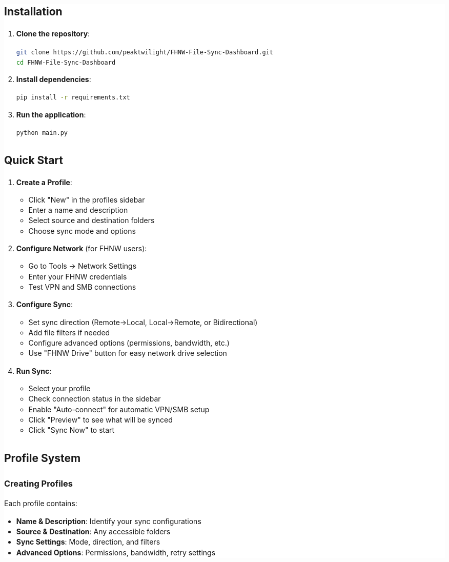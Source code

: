 ## Installation

1. **Clone the repository**:
   ```bash
   git clone https://github.com/peaktwilight/FHNW-File-Sync-Dashboard.git
   cd FHNW-File-Sync-Dashboard
   ```

2. **Install dependencies**:
   ```bash
   pip install -r requirements.txt
   ```

3. **Run the application**:
   ```bash
   python main.py
   ```

## Quick Start

1. **Create a Profile**:
   - Click "New" in the profiles sidebar
   - Enter a name and description
   - Select source and destination folders
   - Choose sync mode and options

2. **Configure Network** (for FHNW users):
   - Go to Tools → Network Settings
   - Enter your FHNW credentials
   - Test VPN and SMB connections

3. **Configure Sync**:
   - Set sync direction (Remote→Local, Local→Remote, or Bidirectional)
   - Add file filters if needed
   - Configure advanced options (permissions, bandwidth, etc.)
   - Use "FHNW Drive" button for easy network drive selection

4. **Run Sync**:
   - Select your profile
   - Check connection status in the sidebar
   - Enable "Auto-connect" for automatic VPN/SMB setup
   - Click "Preview" to see what will be synced
   - Click "Sync Now" to start

## Profile System

### Creating Profiles
Each profile contains:
- **Name & Description**: Identify your sync configurations
- **Source & Destination**: Any accessible folders
- **Sync Settings**: Mode, direction, and filters
- **Advanced Options**: Permissions, bandwidth, retry settings
